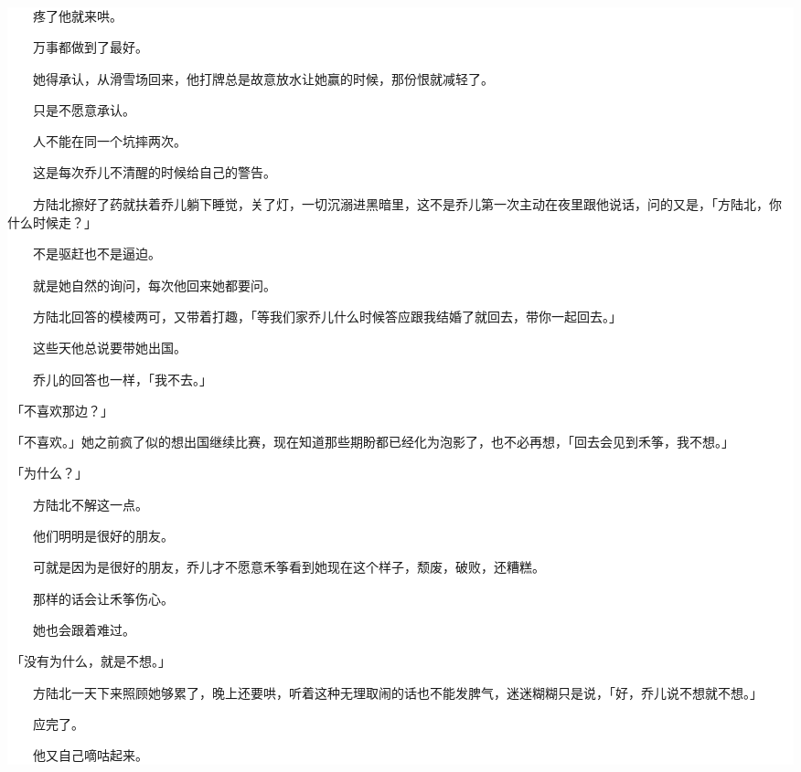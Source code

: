 
　　疼了他就来哄。


　　万事都做到了最好。


　　她得承认，从滑雪场回来，他打牌总是故意放水让她赢的时候，那份恨就减轻了。


　　只是不愿意承认。


　　人不能在同一个坑摔两次。


　　这是每次乔儿不清醒的时候给自己的警告。


　　方陆北擦好了药就扶着乔儿躺下睡觉，关了灯，一切沉溺进黑暗里，这不是乔儿第一次主动在夜里跟他说话，问的又是，「方陆北，你什么时候走？」


　　不是驱赶也不是逼迫。


　　就是她自然的询问，每次他回来她都要问。


　　方陆北回答的模棱两可，又带着打趣，「等我们家乔儿什么时候答应跟我结婚了就回去，带你一起回去。」


　　这些天他总说要带她出国。


　　乔儿的回答也一样，「我不去。」


 「不喜欢那边？」


 「不喜欢。」她之前疯了似的想出国继续比赛，现在知道那些期盼都已经化为泡影了，也不必再想，「回去会见到禾筝，我不想。」


 「为什么？」


　　方陆北不解这一点。


　　他们明明是很好的朋友。


　　可就是因为是很好的朋友，乔儿才不愿意禾筝看到她现在这个样子，颓废，破败，还糟糕。


　　那样的话会让禾筝伤心。


　　她也会跟着难过。


 「没有为什么，就是不想。」


　　方陆北一天下来照顾她够累了，晚上还要哄，听着这种无理取闹的话也不能发脾气，迷迷糊糊只是说，「好，乔儿说不想就不想。」


　　应完了。


　　他又自己嘀咕起来。

